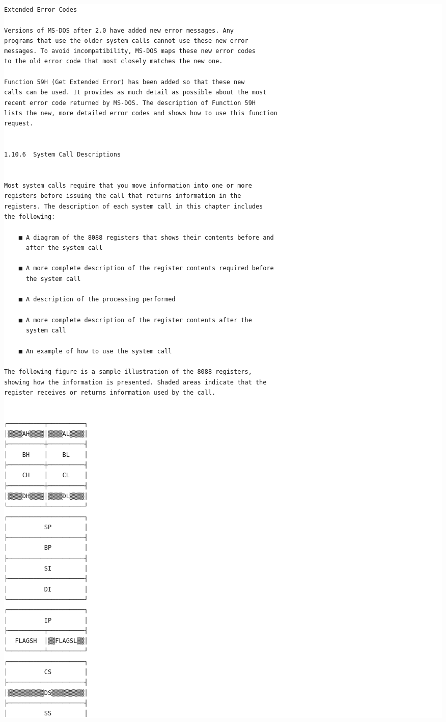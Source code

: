 	
	Extended Error Codes
	
	Versions of MS-DOS after 2.0 have added new error messages. Any
	programs that use the older system calls cannot use these new error
	messages. To avoid incompatibility, MS-DOS maps these new error codes
	to the old error code that most closely matches the new one.
	
	Function 59H (Get Extended Error) has been added so that these new
	calls can be used. It provides as much detail as possible about the most
	recent error code returned by MS-DOS. The description of Function 59H
	lists the new, more detailed error codes and shows how to use this function
	request.
	
	
	1.10.6  System Call Descriptions
	
	
	Most system calls require that you move information into one or more
	registers before issuing the call that returns information in the
	registers. The description of each system call in this chapter includes
	the following:
	
	    ■ A diagram of the 8088 registers that shows their contents before and
	      after the system call
	
	    ■ A more complete description of the register contents required before
	      the system call
	
	    ■ A description of the processing performed
	
	    ■ A more complete description of the register contents after the
	      system call
	
	    ■ An example of how to use the system call
	
	The following figure is a sample illustration of the 8088 registers,
	showing how the information is presented. Shaded areas indicate that the
	register receives or returns information used by the call.
	
	
	┌──────────┬──────────┐
	│▒▒▒▒AH▒▒▒▒│▒▒▒▒AL▒▒▒▒│
	├──────────┼──────────┤
	│    BH    │    BL    │
	├──────────┼──────────┤
	│    CH    │    CL    │
	├──────────┼──────────┤
	│▒▒▒▒DH▒▒▒▒│▒▒▒▒DL▒▒▒▒│
	└──────────┴──────────┘
	┌─────────────────────┐
	│          SP         │
	├─────────────────────┤
	│          BP         │
	├─────────────────────┤
	│          SI         │
	├─────────────────────┤
	│          DI         │
	└─────────────────────┘
	┌─────────────────────┐
	│          IP         │
	├──────────┬──────────┤
	│  FLAGSH  │▒▒FLAGSL▒▒│
	└──────────┴──────────┘
	┌─────────────────────┐
	│          CS         │
	├─────────────────────┤
	│▒▒▒▒▒▒▒▒▒▒DS▒▒▒▒▒▒▒▒▒│
	├─────────────────────┤
	│          SS         │